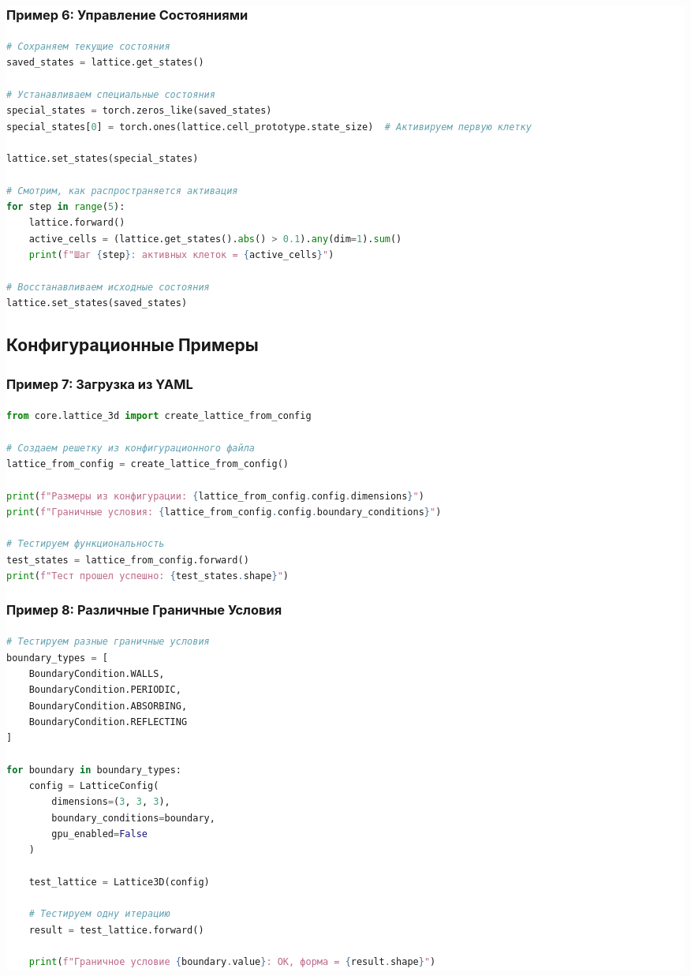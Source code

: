 ### Пример 6: Управление Состояниями

```python
# Сохраняем текущие состояния
saved_states = lattice.get_states()

# Устанавливаем специальные состояния
special_states = torch.zeros_like(saved_states)
special_states[0] = torch.ones(lattice.cell_prototype.state_size)  # Активируем первую клетку

lattice.set_states(special_states)

# Смотрим, как распространяется активация
for step in range(5):
    lattice.forward()
    active_cells = (lattice.get_states().abs() > 0.1).any(dim=1).sum()
    print(f"Шаг {step}: активных клеток = {active_cells}")

# Восстанавливаем исходные состояния
lattice.set_states(saved_states)
```

## Конфигурационные Примеры

### Пример 7: Загрузка из YAML

```python
from core.lattice_3d import create_lattice_from_config

# Создаем решетку из конфигурационного файла
lattice_from_config = create_lattice_from_config()

print(f"Размеры из конфигурации: {lattice_from_config.config.dimensions}")
print(f"Граничные условия: {lattice_from_config.config.boundary_conditions}")

# Тестируем функциональность
test_states = lattice_from_config.forward()
print(f"Тест прошел успешно: {test_states.shape}")
```

### Пример 8: Различные Граничные Условия

```python
# Тестируем разные граничные условия
boundary_types = [
    BoundaryCondition.WALLS,
    BoundaryCondition.PERIODIC,
    BoundaryCondition.ABSORBING,
    BoundaryCondition.REFLECTING
]

for boundary in boundary_types:
    config = LatticeConfig(
        dimensions=(3, 3, 3),
        boundary_conditions=boundary,
        gpu_enabled=False
    )

    test_lattice = Lattice3D(config)

    # Тестируем одну итерацию
    result = test_lattice.forward()

    print(f"Граничное условие {boundary.value}: OK, форма = {result.shape}")
```